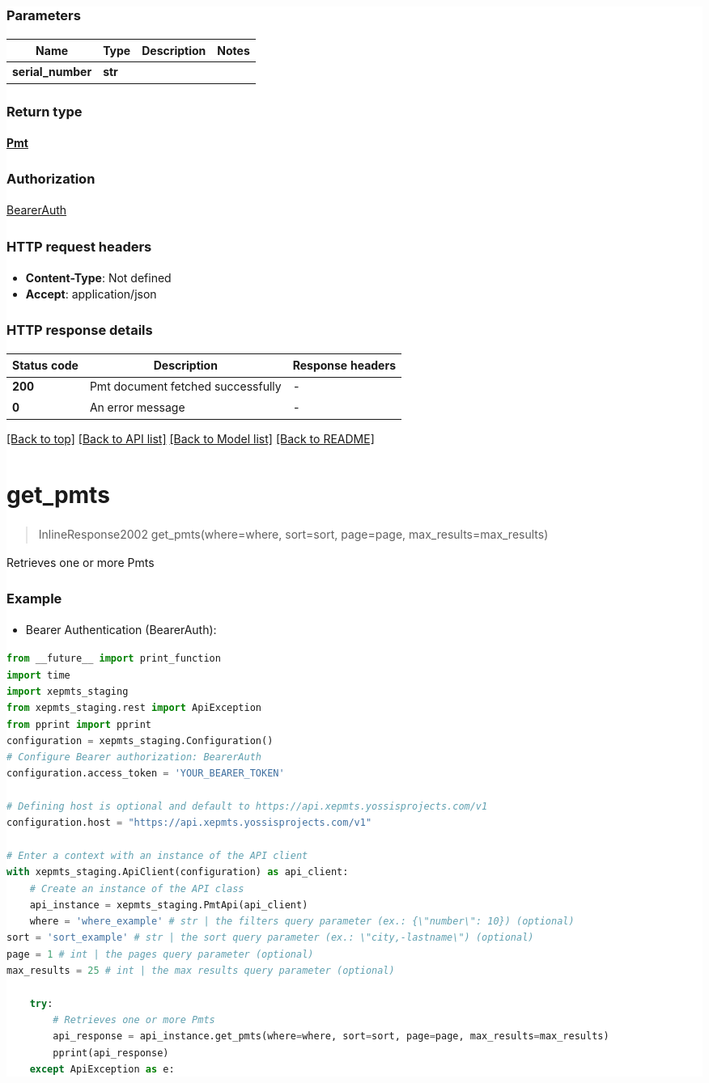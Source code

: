 ### Parameters

Name | Type | Description  | Notes
------------- | ------------- | ------------- | -------------
 **serial_number** | **str**|  | 

### Return type

[**Pmt**](Pmt.md)

### Authorization

[BearerAuth](../README.md#BearerAuth)

### HTTP request headers

 - **Content-Type**: Not defined
 - **Accept**: application/json

### HTTP response details
| Status code | Description | Response headers |
|-------------|-------------|------------------|
**200** | Pmt document fetched successfully |  -  |
**0** | An error message |  -  |

[[Back to top]](#) [[Back to API list]](../README.md#documentation-for-api-endpoints) [[Back to Model list]](../README.md#documentation-for-models) [[Back to README]](../README.md)

# **get_pmts**
> InlineResponse2002 get_pmts(where=where, sort=sort, page=page, max_results=max_results)

Retrieves one or more Pmts

### Example

* Bearer Authentication (BearerAuth):
```python
from __future__ import print_function
import time
import xepmts_staging
from xepmts_staging.rest import ApiException
from pprint import pprint
configuration = xepmts_staging.Configuration()
# Configure Bearer authorization: BearerAuth
configuration.access_token = 'YOUR_BEARER_TOKEN'

# Defining host is optional and default to https://api.xepmts.yossisprojects.com/v1
configuration.host = "https://api.xepmts.yossisprojects.com/v1"

# Enter a context with an instance of the API client
with xepmts_staging.ApiClient(configuration) as api_client:
    # Create an instance of the API class
    api_instance = xepmts_staging.PmtApi(api_client)
    where = 'where_example' # str | the filters query parameter (ex.: {\"number\": 10}) (optional)
sort = 'sort_example' # str | the sort query parameter (ex.: \"city,-lastname\") (optional)
page = 1 # int | the pages query parameter (optional)
max_results = 25 # int | the max results query parameter (optional)

    try:
        # Retrieves one or more Pmts
        api_response = api_instance.get_pmts(where=where, sort=sort, page=page, max_results=max_results)
        pprint(api_response)
    except ApiException as e:
```